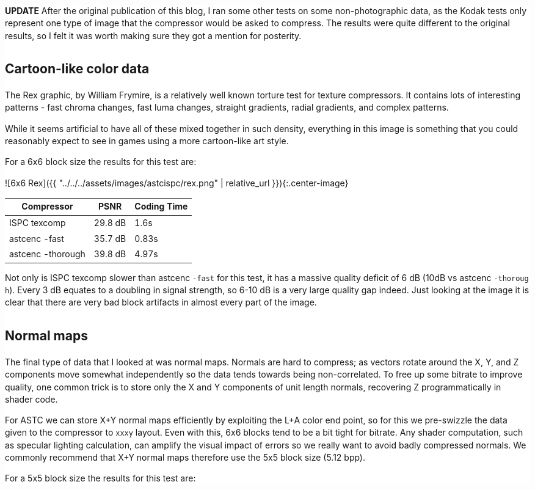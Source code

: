 **UPDATE** After the original publication of this blog, I ran some other tests
on some non-photographic data, as the Kodak tests only represent one type of
image that the compressor would be asked to compress. The results were quite
different to the original results, so I felt it was worth making sure they got
a mention for posterity.

Cartoon-like color data
-----------------------

The Rex graphic, by William Frymire, is a relatively well known torture test
for texture compressors. It contains lots of interesting patterns - fast chroma
changes, fast luma changes, straight gradients, radial gradients, and complex
patterns.

While it seems artificial to have all of these mixed together in such density,
everything in this image is something that you could reasonably expect to see
in games using a more cartoon-like art style.

For a 6x6 block size the results for this test are:

![6x6 Rex]({{ "../../../assets/images/astcispc/rex.png" | relative_url }}){:.center-image}

| Compressor        | PSNR    | Coding Time |
| ------------------| ------- | ----------- |
| ISPC texcomp      | 29.8 dB | 1.6s        |
| astcenc -fast     | 35.7 dB | 0.83s       |
| astcenc -thorough | 39.8 dB | 4.97s       |

Not only is ISPC texcomp slower than astcenc `-fast` for this test, it has a
massive quality deficit of 6 dB (10dB vs astcenc `-thorough`). Every 3 dB
equates to a doubling in signal strength, so 6-10 dB is a very large quality
gap indeed. Just looking at the image it is clear that there are very bad block
artifacts in almost every part of the image.

Normal maps
-----------

The final type of data that I looked at was normal maps. Normals are hard to
compress; as vectors rotate around the X, Y, and Z components move somewhat
independently so the data tends towards being non-correlated. To free up some
bitrate to improve quality, one common trick is to store only the X and Y
components of unit length normals, recovering Z programmatically in shader
code.

For ASTC we can store X+Y normal maps efficiently by exploiting the L+A color
end point, so for this we pre-swizzle the data given to the compressor to
`xxxy` layout. Even with this, 6x6 blocks tend to be a bit tight for bitrate.
Any shader computation, such as specular lighting calculation, can amplify the
visual impact of errors so we really want to avoid badly compressed normals. We
commonly recommend that X+Y normal maps therefore use the 5x5 block size (5.12
bpp).

For a 5x5 block size the results for this test are:
